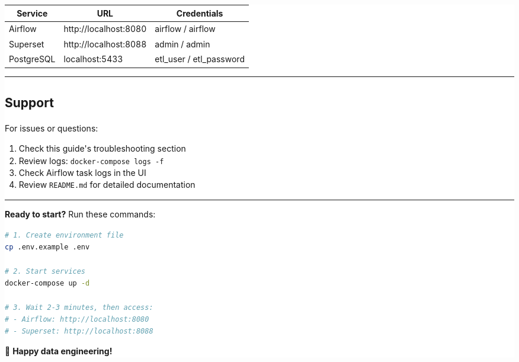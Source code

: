 | Service | URL | Credentials |
|---------|-----|-------------|
| Airflow | http://localhost:8080 | airflow / airflow |
| Superset | http://localhost:8088 | admin / admin |
| PostgreSQL | localhost:5433 | etl_user / etl_password |

---

## Support

For issues or questions:
1. Check this guide's troubleshooting section
2. Review logs: `docker-compose logs -f`
3. Check Airflow task logs in the UI
4. Review `README.md` for detailed documentation

---

**Ready to start?** Run these commands:

```bash
# 1. Create environment file
cp .env.example .env

# 2. Start services
docker-compose up -d

# 3. Wait 2-3 minutes, then access:
# - Airflow: http://localhost:8080
# - Superset: http://localhost:8088
```

🎉 **Happy data engineering!**
